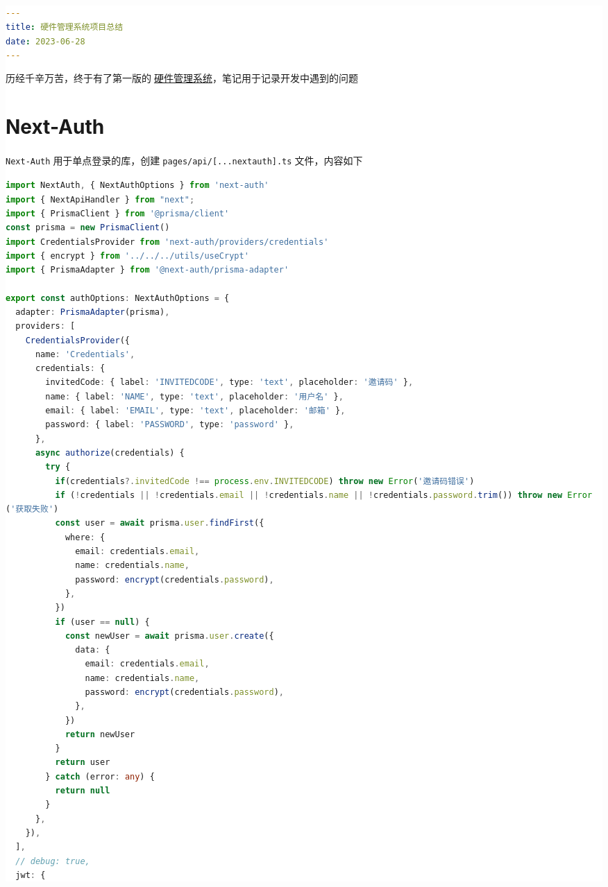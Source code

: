 ```yaml
---
title: 硬件管理系统项目总结
date: 2023-06-28
---
```


历经千辛万苦，终于有了第一版的 [硬件管理系统](https://github.com/Plumbiu/hardware_manager_nextjs)，笔记用于记录开发中遇到的问题

# Next-Auth

`Next-Auth` 用于单点登录的库，创建 `pages/api/[...nextauth].ts` 文件，内容如下

```typescript
import NextAuth, { NextAuthOptions } from 'next-auth'
import { NextApiHandler } from "next";
import { PrismaClient } from '@prisma/client'
const prisma = new PrismaClient()
import CredentialsProvider from 'next-auth/providers/credentials'
import { encrypt } from '../../../utils/useCrypt'
import { PrismaAdapter } from '@next-auth/prisma-adapter'

export const authOptions: NextAuthOptions = {
  adapter: PrismaAdapter(prisma),
  providers: [
    CredentialsProvider({
      name: 'Credentials',
      credentials: {
        invitedCode: { label: 'INVITEDCODE', type: 'text', placeholder: '邀请码' },
        name: { label: 'NAME', type: 'text', placeholder: '用户名' },
        email: { label: 'EMAIL', type: 'text', placeholder: '邮箱' },
        password: { label: 'PASSWORD', type: 'password' },
      },
      async authorize(credentials) {
        try {
          if(credentials?.invitedCode !== process.env.INVITEDCODE) throw new Error('邀请码错误')
          if (!credentials || !credentials.email || !credentials.name || !credentials.password.trim()) throw new Error('获取失败')
          const user = await prisma.user.findFirst({
            where: {
              email: credentials.email,
              name: credentials.name,
              password: encrypt(credentials.password),
            },
          })
          if (user == null) {
            const newUser = await prisma.user.create({
              data: {
                email: credentials.email,
                name: credentials.name,
                password: encrypt(credentials.password),
              },
            })
            return newUser
          }
          return user
        } catch (error: any) {
          return null
        }
      },
    }),
  ],
  // debug: true,
  jwt: {
```